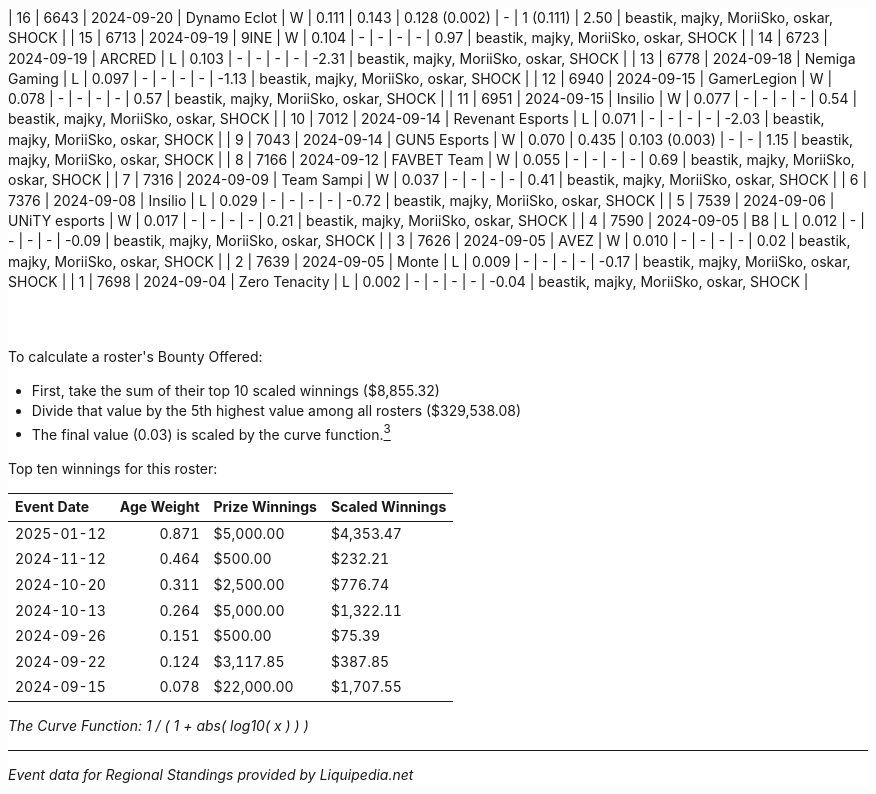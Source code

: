 |           16 |     6643 | 2024-09-20 | Dynamo Eclot         | W   | 0.111      | 0.143        | 0.128 (0.002)    | -                | 1 (0.111) |     2.50 | beastik, majky, MoriiSko, oskar, SHOCK |
|           15 |     6713 | 2024-09-19 | 9INE                 | W   | 0.104      | -            | -                | -                | -         |     0.97 | beastik, majky, MoriiSko, oskar, SHOCK |
|           14 |     6723 | 2024-09-19 | ARCRED               | L   | 0.103      | -            | -                | -                | -         |    -2.31 | beastik, majky, MoriiSko, oskar, SHOCK |
|           13 |     6778 | 2024-09-18 | Nemiga Gaming        | L   | 0.097      | -            | -                | -                | -         |    -1.13 | beastik, majky, MoriiSko, oskar, SHOCK |
|           12 |     6940 | 2024-09-15 | GamerLegion          | W   | 0.078      | -            | -                | -                | -         |     0.57 | beastik, majky, MoriiSko, oskar, SHOCK |
|           11 |     6951 | 2024-09-15 | Insilio              | W   | 0.077      | -            | -                | -                | -         |     0.54 | beastik, majky, MoriiSko, oskar, SHOCK |
|           10 |     7012 | 2024-09-14 | Revenant Esports     | L   | 0.071      | -            | -                | -                | -         |    -2.03 | beastik, majky, MoriiSko, oskar, SHOCK |
|            9 |     7043 | 2024-09-14 | GUN5 Esports         | W   | 0.070      | 0.435        | 0.103 (0.003)    | -                | -         |     1.15 | beastik, majky, MoriiSko, oskar, SHOCK |
|            8 |     7166 | 2024-09-12 | FAVBET Team          | W   | 0.055      | -            | -                | -                | -         |     0.69 | beastik, majky, MoriiSko, oskar, SHOCK |
|            7 |     7316 | 2024-09-09 | Team Sampi           | W   | 0.037      | -            | -                | -                | -         |     0.41 | beastik, majky, MoriiSko, oskar, SHOCK |
|            6 |     7376 | 2024-09-08 | Insilio              | L   | 0.029      | -            | -                | -                | -         |    -0.72 | beastik, majky, MoriiSko, oskar, SHOCK |
|            5 |     7539 | 2024-09-06 | UNiTY esports        | W   | 0.017      | -            | -                | -                | -         |     0.21 | beastik, majky, MoriiSko, oskar, SHOCK |
|            4 |     7590 | 2024-09-05 | B8                   | L   | 0.012      | -            | -                | -                | -         |    -0.09 | beastik, majky, MoriiSko, oskar, SHOCK |
|            3 |     7626 | 2024-09-05 | AVEZ                 | W   | 0.010      | -            | -                | -                | -         |     0.02 | beastik, majky, MoriiSko, oskar, SHOCK |
|            2 |     7639 | 2024-09-05 | Monte                | L   | 0.009      | -            | -                | -                | -         |    -0.17 | beastik, majky, MoriiSko, oskar, SHOCK |
|            1 |     7698 | 2024-09-04 | Zero Tenacity        | L   | 0.002      | -            | -                | -                | -         |    -0.04 | beastik, majky, MoriiSko, oskar, SHOCK |

<br />
<span id="table2"></span><br />
To calculate a roster's Bounty Offered:<br />

- First, take the sum of their top 10 scaled winnings ($8,855.32)
- Divide that value by the 5th highest value among all rosters ($329,538.08)
- The final value (0.03) is scaled by the curve function.[<sup>3</sup>](#curveFunction)

Top ten winnings for this roster:<br />

| Event Date | Age Weight | Prize Winnings | Scaled Winnings |
| :- | -: | :- | :- |
| 2025-01-12 |      0.871 | $5,000.00      | $4,353.47       |
| 2024-11-12 |      0.464 | $500.00        | $232.21         |
| 2024-10-20 |      0.311 | $2,500.00      | $776.74         |
| 2024-10-13 |      0.264 | $5,000.00      | $1,322.11       |
| 2024-09-26 |      0.151 | $500.00        | $75.39          |
| 2024-09-22 |      0.124 | $3,117.85      | $387.85         |
| 2024-09-15 |      0.078 | $22,000.00     | $1,707.55       |


<span id="curveFunction"></span>_The Curve Function: 1 / ( 1 + abs( log10( x ) ) )_<br />

---
_Event data for Regional Standings provided by Liquipedia.net_<br />
